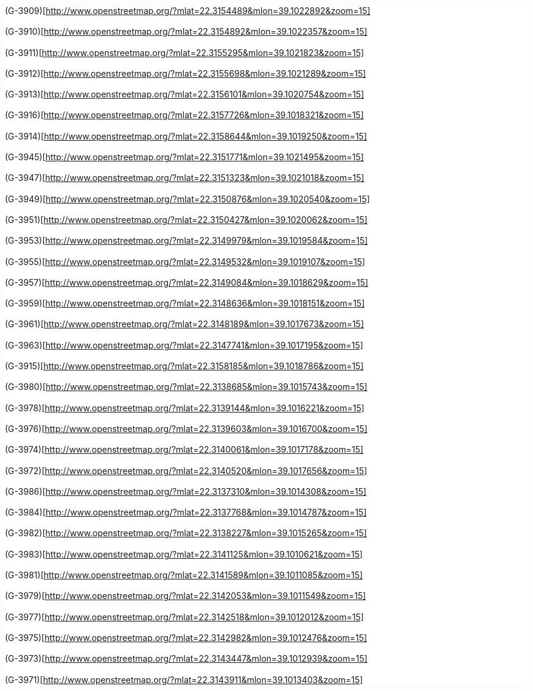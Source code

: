 (G-3909)[http://www.openstreetmap.org/?mlat=22.3154489&mlon=39.1022892&zoom=15]

(G-3910)[http://www.openstreetmap.org/?mlat=22.3154892&mlon=39.1022357&zoom=15]

(G-3911)[http://www.openstreetmap.org/?mlat=22.3155295&mlon=39.1021823&zoom=15]

(G-3912)[http://www.openstreetmap.org/?mlat=22.3155698&mlon=39.1021289&zoom=15]

(G-3913)[http://www.openstreetmap.org/?mlat=22.3156101&mlon=39.1020754&zoom=15]

(G-3916)[http://www.openstreetmap.org/?mlat=22.3157726&mlon=39.1018321&zoom=15]

(G-3914)[http://www.openstreetmap.org/?mlat=22.3158644&mlon=39.1019250&zoom=15]

(G-3945)[http://www.openstreetmap.org/?mlat=22.3151771&mlon=39.1021495&zoom=15]

(G-3947)[http://www.openstreetmap.org/?mlat=22.3151323&mlon=39.1021018&zoom=15]

(G-3949)[http://www.openstreetmap.org/?mlat=22.3150876&mlon=39.1020540&zoom=15]

(G-3951)[http://www.openstreetmap.org/?mlat=22.3150427&mlon=39.1020062&zoom=15]

(G-3953)[http://www.openstreetmap.org/?mlat=22.3149979&mlon=39.1019584&zoom=15]

(G-3955)[http://www.openstreetmap.org/?mlat=22.3149532&mlon=39.1019107&zoom=15]

(G-3957)[http://www.openstreetmap.org/?mlat=22.3149084&mlon=39.1018629&zoom=15]

(G-3959)[http://www.openstreetmap.org/?mlat=22.3148636&mlon=39.1018151&zoom=15]

(G-3961)[http://www.openstreetmap.org/?mlat=22.3148189&mlon=39.1017673&zoom=15]

(G-3963)[http://www.openstreetmap.org/?mlat=22.3147741&mlon=39.1017195&zoom=15]

(G-3915)[http://www.openstreetmap.org/?mlat=22.3158185&mlon=39.1018786&zoom=15]

(G-3980)[http://www.openstreetmap.org/?mlat=22.3138685&mlon=39.1015743&zoom=15]

(G-3978)[http://www.openstreetmap.org/?mlat=22.3139144&mlon=39.1016221&zoom=15]

(G-3976)[http://www.openstreetmap.org/?mlat=22.3139603&mlon=39.1016700&zoom=15]

(G-3974)[http://www.openstreetmap.org/?mlat=22.3140061&mlon=39.1017178&zoom=15]

(G-3972)[http://www.openstreetmap.org/?mlat=22.3140520&mlon=39.1017656&zoom=15]

(G-3986)[http://www.openstreetmap.org/?mlat=22.3137310&mlon=39.1014308&zoom=15]

(G-3984)[http://www.openstreetmap.org/?mlat=22.3137768&mlon=39.1014787&zoom=15]

(G-3982)[http://www.openstreetmap.org/?mlat=22.3138227&mlon=39.1015265&zoom=15]

(G-3983)[http://www.openstreetmap.org/?mlat=22.3141125&mlon=39.1010621&zoom=15]

(G-3981)[http://www.openstreetmap.org/?mlat=22.3141589&mlon=39.1011085&zoom=15]

(G-3979)[http://www.openstreetmap.org/?mlat=22.3142053&mlon=39.1011549&zoom=15]

(G-3977)[http://www.openstreetmap.org/?mlat=22.3142518&mlon=39.1012012&zoom=15]

(G-3975)[http://www.openstreetmap.org/?mlat=22.3142982&mlon=39.1012476&zoom=15]

(G-3973)[http://www.openstreetmap.org/?mlat=22.3143447&mlon=39.1012939&zoom=15]

(G-3971)[http://www.openstreetmap.org/?mlat=22.3143911&mlon=39.1013403&zoom=15]
